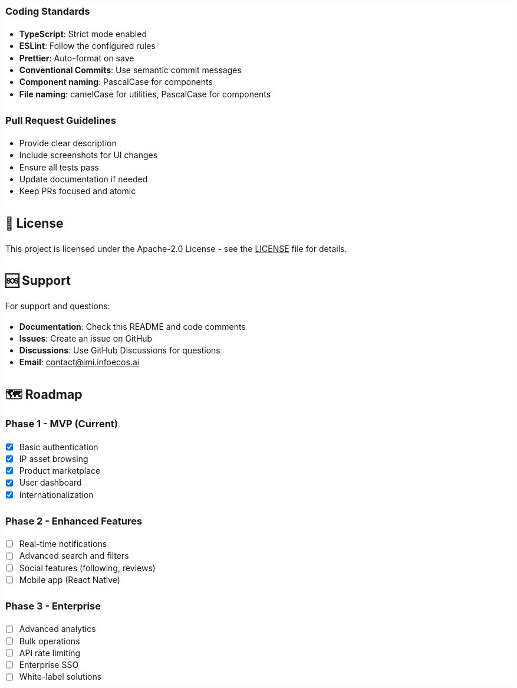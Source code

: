 ### Coding Standards

- **TypeScript**: Strict mode enabled
- **ESLint**: Follow the configured rules
- **Prettier**: Auto-format on save
- **Conventional Commits**: Use semantic commit messages
- **Component naming**: PascalCase for components
- **File naming**: camelCase for utilities, PascalCase for components

### Pull Request Guidelines

- Provide clear description
- Include screenshots for UI changes
- Ensure all tests pass
- Update documentation if needed
- Keep PRs focused and atomic

## 📄 License

This project is licensed under the Apache-2.0 License - see the [LICENSE](LICENSE) file for details.

## 🆘 Support

For support and questions:

- **Documentation**: Check this README and code comments
- **Issues**: Create an issue on GitHub
- **Discussions**: Use GitHub Discussions for questions
- **Email**: contact@imi.infoecos.ai

## 🗺️ Roadmap

### Phase 1 - MVP (Current)
- [x] Basic authentication
- [x] IP asset browsing
- [x] Product marketplace  
- [x] User dashboard
- [x] Internationalization

### Phase 2 - Enhanced Features
- [ ] Real-time notifications
- [ ] Advanced search and filters
- [ ] Social features (following, reviews)
- [ ] Mobile app (React Native)

### Phase 3 - Enterprise
- [ ] Advanced analytics
- [ ] Bulk operations
- [ ] API rate limiting
- [ ] Enterprise SSO
- [ ] White-label solutions
